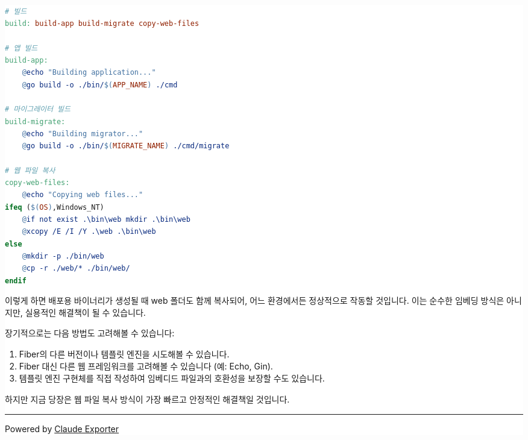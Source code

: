 ```makefile
# 빌드
build: build-app build-migrate copy-web-files

# 앱 빌드
build-app:
	@echo "Building application..."
	@go build -o ./bin/$(APP_NAME) ./cmd

# 마이그레이터 빌드
build-migrate:
	@echo "Building migrator..."
	@go build -o ./bin/$(MIGRATE_NAME) ./cmd/migrate

# 웹 파일 복사
copy-web-files:
	@echo "Copying web files..."
ifeq ($(OS),Windows_NT)
	@if not exist .\bin\web mkdir .\bin\web
	@xcopy /E /I /Y .\web .\bin\web
else
	@mkdir -p ./bin/web
	@cp -r ./web/* ./bin/web/
endif
```

이렇게 하면 배포용 바이너리가 생성될 때 web 폴더도 함께 복사되어, 어느 환경에서든 정상적으로 작동할 것입니다. 이는 순수한 임베딩 방식은 아니지만, 실용적인 해결책이 될 수 있습니다.

장기적으로는 다음 방법도 고려해볼 수 있습니다:

1. Fiber의 다른 버전이나 템플릿 엔진을 시도해볼 수 있습니다.
2. Fiber 대신 다른 웹 프레임워크를 고려해볼 수 있습니다 (예: Echo, Gin).
3. 템플릿 엔진 구현체를 직접 작성하여 임베디드 파일과의 호환성을 보장할 수도 있습니다.

하지만 지금 당장은 웹 파일 복사 방식이 가장 빠르고 안정적인 해결책일 것입니다.



---
Powered by [Claude Exporter](https://www.claudexporter.com)